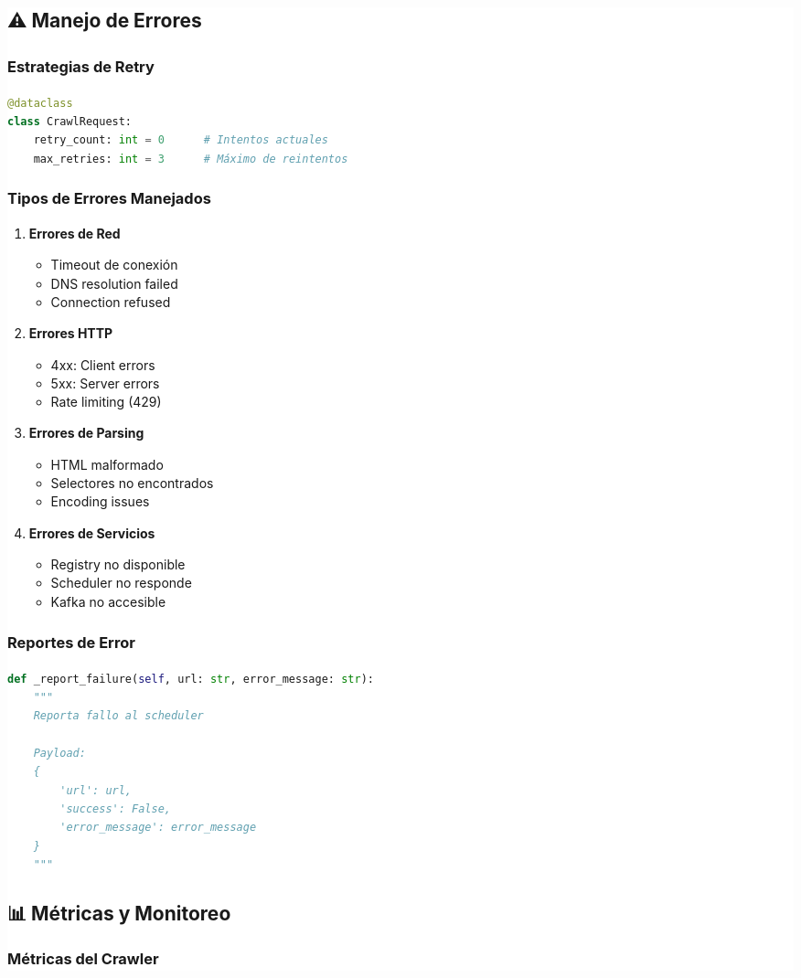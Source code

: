 ## ⚠️ Manejo de Errores

### Estrategias de Retry

```python
@dataclass
class CrawlRequest:
    retry_count: int = 0      # Intentos actuales
    max_retries: int = 3      # Máximo de reintentos
```

### Tipos de Errores Manejados

1. **Errores de Red**
   - Timeout de conexión
   - DNS resolution failed
   - Connection refused

2. **Errores HTTP**
   - 4xx: Client errors
   - 5xx: Server errors
   - Rate limiting (429)

3. **Errores de Parsing**
   - HTML malformado
   - Selectores no encontrados
   - Encoding issues

4. **Errores de Servicios**
   - Registry no disponible
   - Scheduler no responde
   - Kafka no accesible

### Reportes de Error

```python
def _report_failure(self, url: str, error_message: str):
    """
    Reporta fallo al scheduler
    
    Payload:
    {
        'url': url,
        'success': False,
        'error_message': error_message
    }
    """
```

## 📊 Métricas y Monitoreo

### Métricas del Crawler
